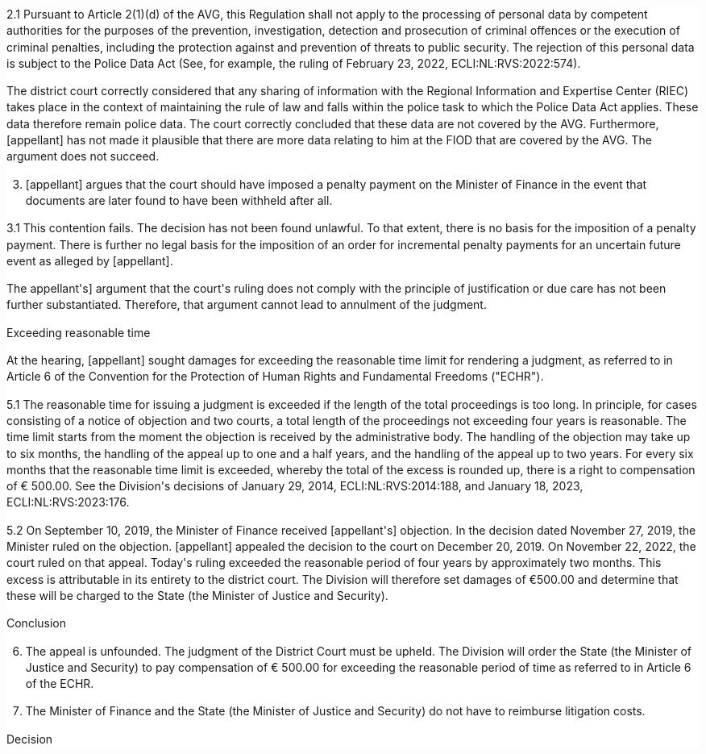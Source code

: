 2.1 Pursuant to Article 2(1)(d) of the AVG, this Regulation shall not apply to the processing of personal data by competent authorities for the purposes of the prevention, investigation, detection and prosecution of criminal offences or the execution of criminal penalties, including the protection against and prevention of threats to public security. The rejection of this personal data is subject to the Police Data Act (See, for example, the ruling of February 23, 2022, ECLI:NL:RVS:2022:574).

The district court correctly considered that any sharing of information with the Regional Information and Expertise Center (RIEC) takes place in the context of maintaining the rule of law and falls within the police task to which the Police Data Act applies. These data therefore remain police data. The court correctly concluded that these data are not covered by the AVG. Furthermore, \[appellant\] has not made it plausible that there are more data relating to him at the FIOD that are covered by the AVG. The argument does not succeed.

3. \[appellant\] argues that the court should have imposed a penalty payment on the Minister of Finance in the event that documents are later found to have been withheld after all.

3.1 This contention fails. The decision has not been found unlawful. To that extent, there is no basis for the imposition of a penalty payment. There is further no legal basis for the imposition of an order for incremental penalty payments for an uncertain future event as alleged by \[appellant\].

The appellant's\] argument that the court's ruling does not comply with the principle of justification or due care has not been further substantiated. Therefore, that argument cannot lead to annulment of the judgment.

Exceeding reasonable time

At the hearing, \[appellant\] sought damages for exceeding the reasonable time limit for rendering a judgment, as referred to in Article 6 of the Convention for the Protection of Human Rights and Fundamental Freedoms ("ECHR").

5.1 The reasonable time for issuing a judgment is exceeded if the length of the total proceedings is too long. In principle, for cases consisting of a notice of objection and two courts, a total length of the proceedings not exceeding four years is reasonable. The time limit starts from the moment the objection is received by the administrative body. The handling of the objection may take up to six months, the handling of the appeal up to one and a half years, and the handling of the appeal up to two years. For every six months that the reasonable time limit is exceeded, whereby the total of the excess is rounded up, there is a right to compensation of € 500.00. See the Division's decisions of January 29, 2014, ECLI:NL:RVS:2014:188, and January 18, 2023, ECLI:NL:RVS:2023:176.

5.2 On September 10, 2019, the Minister of Finance received \[appellant's\] objection. In the decision dated November 27, 2019, the Minister ruled on the objection. \[appellant\] appealed the decision to the court on December 20, 2019. On November 22, 2022, the court ruled on that appeal. Today's ruling exceeded the reasonable period of four years by approximately two months. This excess is attributable in its entirety to the district court. The Division will therefore set damages of €500.00 and determine that these will be charged to the State (the Minister of Justice and Security).

Conclusion

6. The appeal is unfounded. The judgment of the District Court must be upheld. The Division will order the State (the Minister of Justice and Security) to pay compensation of € 500.00 for exceeding the reasonable period of time as referred to in Article 6 of the ECHR.

7. The Minister of Finance and the State (the Minister of Justice and Security) do not have to reimburse litigation costs.

Decision
